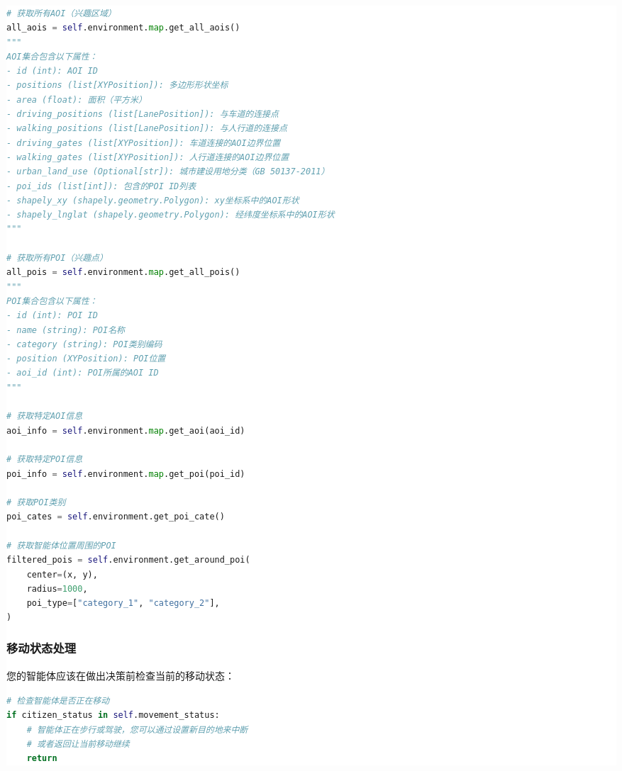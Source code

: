 ```python
# 获取所有AOI（兴趣区域）
all_aois = self.environment.map.get_all_aois()
"""
AOI集合包含以下属性：
- id (int): AOI ID
- positions (list[XYPosition]): 多边形形状坐标
- area (float): 面积（平方米）
- driving_positions (list[LanePosition]): 与车道的连接点
- walking_positions (list[LanePosition]): 与人行道的连接点
- driving_gates (list[XYPosition]): 车道连接的AOI边界位置
- walking_gates (list[XYPosition]): 人行道连接的AOI边界位置
- urban_land_use (Optional[str]): 城市建设用地分类（GB 50137-2011）
- poi_ids (list[int]): 包含的POI ID列表
- shapely_xy (shapely.geometry.Polygon): xy坐标系中的AOI形状
- shapely_lnglat (shapely.geometry.Polygon): 经纬度坐标系中的AOI形状
"""

# 获取所有POI（兴趣点）
all_pois = self.environment.map.get_all_pois()
"""
POI集合包含以下属性：
- id (int): POI ID
- name (string): POI名称
- category (string): POI类别编码
- position (XYPosition): POI位置
- aoi_id (int): POI所属的AOI ID
"""

# 获取特定AOI信息
aoi_info = self.environment.map.get_aoi(aoi_id)

# 获取特定POI信息
poi_info = self.environment.map.get_poi(poi_id)

# 获取POI类别
poi_cates = self.environment.get_poi_cate()

# 获取智能体位置周围的POI
filtered_pois = self.environment.get_around_poi(
    center=(x, y),
    radius=1000,
    poi_type=["category_1", "category_2"],
)
```

### 移动状态处理

您的智能体应该在做出决策前检查当前的移动状态：

```python
# 检查智能体是否正在移动
if citizen_status in self.movement_status:
    # 智能体正在步行或驾驶，您可以通过设置新目的地来中断
    # 或者返回让当前移动继续
    return
```
